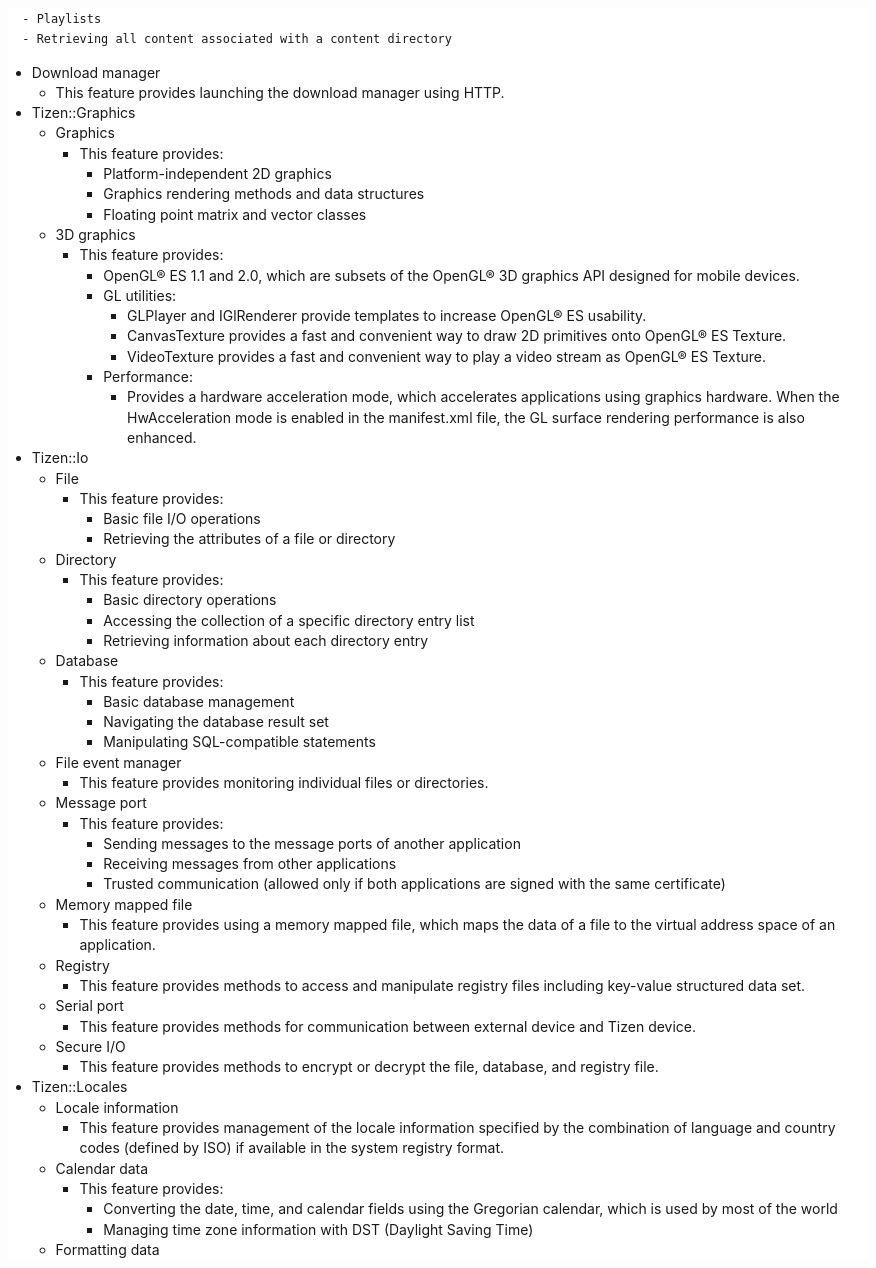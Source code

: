       - Playlists
      - Retrieving all content associated with a content directory
  - Download manager
    - This feature provides launching the download manager using HTTP.
- Tizen::Graphics
  - Graphics
    - This feature provides:
      - Platform-independent 2D graphics
      - Graphics rendering methods and data structures
      - Floating point matrix and vector classes
  - 3D graphics
    - This feature provides:
      - OpenGL® ES 1.1 and 2.0, which are subsets of the OpenGL® 3D graphics API designed for mobile devices.
      - GL utilities:
        - GLPlayer and IGlRenderer provide templates to increase OpenGL® ES usability.
        - CanvasTexture provides a fast and convenient way to draw 2D primitives onto OpenGL® ES Texture.
        - VideoTexture provides a fast and convenient way to play a video stream as OpenGL® ES Texture.
      - Performance:
        - Provides a hardware acceleration mode, which accelerates applications using graphics hardware. When the HwAcceleration mode is enabled in the manifest.xml file, the GL surface rendering performance is also enhanced.
- Tizen::Io
  - File
    - This feature provides:
      - Basic file I/O operations
      - Retrieving the attributes of a file or directory
  - Directory
    - This feature provides:
      - Basic directory operations
      - Accessing the collection of a specific directory entry list
      - Retrieving information about each directory entry
  - Database
    - This feature provides:
      - Basic database management
      - Navigating the database result set
      - Manipulating SQL-compatible statements
  - File event manager
    - This feature provides monitoring individual files or directories.
  - Message port
    - This feature provides:
      - Sending messages to the message ports of another application
      - Receiving messages from other applications
      - Trusted communication (allowed only if both applications are signed with the same certificate)
  - Memory mapped file
    - This feature provides using a memory mapped file, which maps the data of a file to the virtual address space of an application.
  - Registry
    - This feature provides methods to access and manipulate registry files including key-value structured data set.
  - Serial port
    - This feature provides methods for communication between external device and Tizen device.
  - Secure I/O
    - This feature provides methods to encrypt or decrypt the file, database, and registry file.
- Tizen::Locales
  - Locale information
    - This feature provides management of the locale information specified by the combination of language and country codes (defined by ISO) if available in the system registry format.
  - Calendar data
    - This feature provides:
      - Converting the date, time, and calendar fields using the Gregorian calendar, which is used by most of the world
      - Managing time zone information with DST (Daylight Saving Time)
  - Formatting data